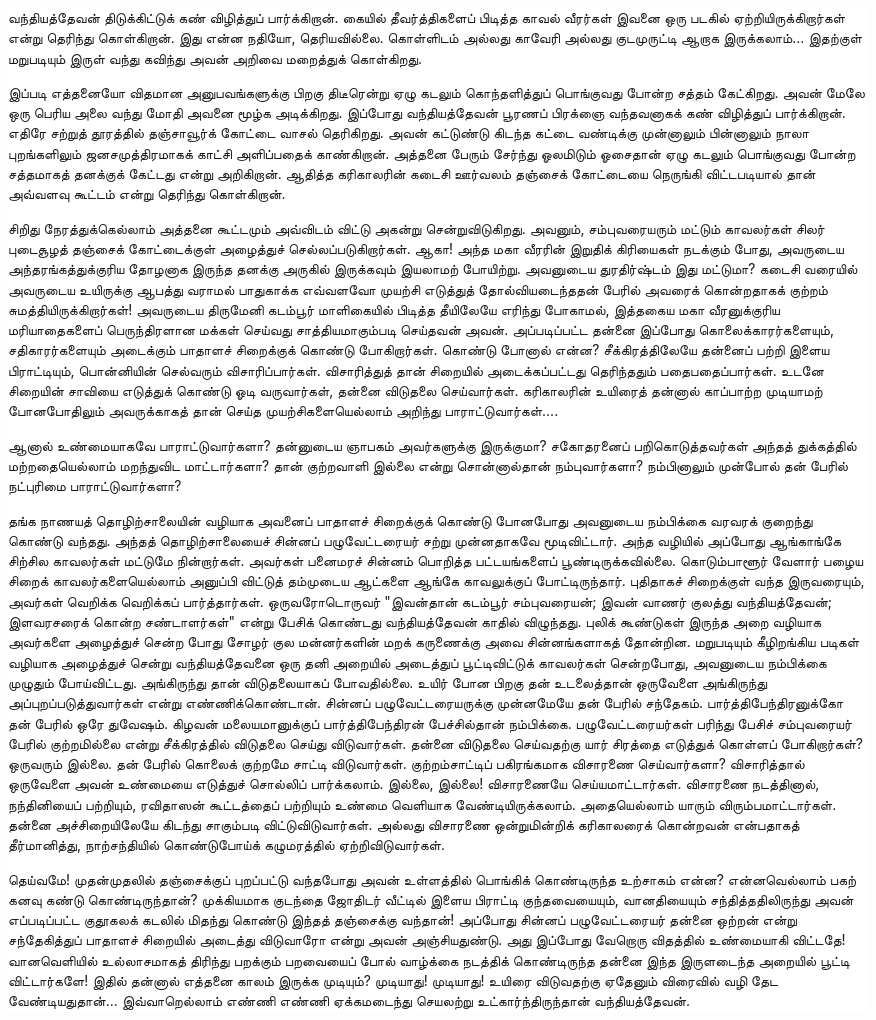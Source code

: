 வந்தியத்தேவன் திடுக்கிட்டுக் கண் விழித்துப் பார்க்கிறான். கையில் தீவர்த்திகளைப் பிடித்த காவல் வீரர்கள் இவனை ஒரு படகில் ஏற்றியிருக்கிறார்கள் என்று தெரிந்து கொள்கிறான். இது என்ன நதியோ, தெரியவில்லை. கொள்ளிடம் அல்லது காவேரி அல்லது குடமுருட்டி ஆறாக இருக்கலாம்... இதற்குள் மறுபடியும் இருள் வந்து கவிந்து அவன் அறிவை மறைத்துக் கொள்கிறது.

இப்படி எத்தனையோ விதமான அனுபவங்களுக்கு பிறகு திடீரென்று ஏழு கடலும் கொந்தளித்துப் பொங்குவது போன்ற சத்தம் கேட்கிறது. அவன் மேலே ஒரு பெரிய அலை வந்து மோதி அவனை மூழ்க அடிக்கிறது. இப்போது வந்தியத்தேவன் பூரணப் பிரக்ஞை வந்தவனாகக் கண் விழித்துப் பார்க்கிறான். எதிரே சற்றுத் தூரத்தில் தஞ்சாவூர்க் கோட்டை வாசல் தெரிகிறது. அவன் கட்டுண்டு கிடந்த கட்டை வண்டிக்கு முன்னாலும் பின்னாலும் நாலா புறங்களிலும் ஜனசமுத்திரமாகக் காட்சி அளிப்பதைக் காண்கிறான். அத்தனை பேரும் சேர்ந்து ஓலமிடும் ஓசைதான் ஏழு கடலும் பொங்குவது போன்ற சத்தமாகத் தனக்குக் கேட்டது என்று அறிகிறான். ஆதித்த கரிகாலரின் கடைசி ஊர்வலம் தஞ்சைக் கோட்டையை நெருங்கி விட்டபடியால் தான் அவ்வளவு கூட்டம் என்று தெரிந்து கொள்கிறான்.

சிறிது நேரத்துக்கெல்லாம் அத்தனை கூட்டமும் அவ்விடம் விட்டு அகன்று சென்றுவிடுகிறது. அவனும், சம்புவரையரும் மட்டும் காவலர்கள் சிலர் புடைசூழத் தஞ்சைக் கோட்டைக்குள் அழைத்துச் செல்லப்படுகிறார்கள். ஆகா! அந்த மகா வீரரின் இறுதிக் கிரியைகள் நடக்கும் போது, அவருடைய அந்தரங்கத்துக்குரிய தோழனாக இருந்த தனக்கு அருகில் இருக்கவும் இயலாமற் போயிற்று. அவனுடைய துரதிர்ஷ்டம் இது மட்டுமா? கடைசி வரையில் அவருடைய உயிருக்கு ஆபத்து வராமல் பாதுகாக்க எவ்வளவோ முயற்சி எடுத்துத் தோல்வியடைந்ததன் பேரில் அவரைக் கொன்றதாகக் குற்றம் சுமத்தியிருக்கிறார்கள்! அவருடைய திருமேனி கடம்பூர் மாளிகையில் பிடித்த தீயிலேயே எரிந்து போகாமல், இத்தகைய மகா வீரனுக்குரிய மரியாதைகளைப் பெருந்திரளான மக்கள் செய்வது சாத்தியமாகும்படி செய்தவன் அவன். அப்படிப்பட்ட தன்னை இப்போது கொலைக்காரர்களையும், சதிகாரர்களையும் அடைக்கும் பாதாளச் சிறைக்குக் கொண்டு போகிறார்கள். கொண்டு போனால் என்ன? சீக்கிரத்திலேயே தன்னைப் பற்றி இளைய பிராட்டியும், பொன்னியின் செல்வரும் விசாரிப்பார்கள். விசாரித்துத் தான் சிறையில் அடைக்கப்பட்டது தெரிந்ததும் பதைபதைப்பார்கள். உடனே சிறையின் சாவியை எடுத்துக் கொண்டு ஓடி வருவார்கள், தன்னை விடுதலை செய்வார்கள். கரிகாலரின் உயிரைத் தன்னால் காப்பாற்ற முடியாமற் போனபோதிலும் அவருக்காகத் தான் செய்த முயற்சிகளையெல்லாம் அறிந்து பாராட்டுவார்கள்....

ஆனால் உண்மையாகவே பாராட்டுவார்களா? தன்னுடைய ஞாபகம் அவர்களுக்கு இருக்குமா? சகோதரனைப் பறிகொடுத்தவர்கள் அந்தத் துக்கத்தில் மற்றதையெல்லாம் மறந்துவிட மாட்டார்களா? தான் குற்றவாளி இல்லை என்று சொன்னால்தான் நம்புவார்களா? நம்பினாலும் முன்போல் தன் பேரில் நட்புரிமை பாராட்டுவார்களா?

தங்க நாணயத் தொழிற்சாலையின் வழியாக அவனைப் பாதாளச் சிறைக்குக் கொண்டு போனபோது அவனுடைய நம்பிக்கை வரவரக் குறைந்து கொண்டு வந்தது. அந்தத் தொழிற்சாலையைச் சின்னப் பழுவேட்டரையர் சற்று முன்னதாகவே மூடிவிட்டார். அந்த வழியில் அப்போது ஆங்காங்கே சிற்சில காவலர்கள் மட்டுமே நின்றார்கள். அவர்கள் பனைமரச் சின்னம் பொறித்த பட்டயங்களைப் பூண்டிருக்கவில்லை. கொடும்பாளூர் வேளார் பழைய சிறைக் காவலர்களையெல்லாம் அனுப்பி விட்டுத் தம்முடைய ஆட்களை ஆங்கே காவலுக்குப் போட்டிருந்தார். புதிதாகச் சிறைக்குள் வந்த இருவரையும், அவர்கள் வெறிக்க வெறிக்கப் பார்த்தார்கள். ஒருவரோடொருவர் "இவன்தான் கடம்பூர் சம்புவரையன்; இவன் வாணர் குலத்து வந்தியத்தேவன்; இளவரசரைக் கொன்ற சண்டாளர்கள்" என்று பேசிக் கொண்டது வந்தியத்தேவன் காதில் விழுந்தது. புலிக் கூண்டுகள் இருந்த அறை வழியாக அவர்களை அழைத்துச் சென்ற போது சோழர் குல மன்னர்களின் மறக் கருணைக்கு அவை சின்னங்களாகத் தோன்றின. மறுபடியும் கீழிறங்கிய படிகள் வழியாக அழைத்துச் சென்று வந்தியத்தேவனை ஒரு தனி அறையில் அடைத்துப் பூட்டிவிட்டுக் காவலர்கள் சென்றபோது, அவனுடைய நம்பிக்கை முழுதும் போய்விட்டது. அங்கிருந்து தான் விடுதலையாகப் போவதில்லை. உயிர் போன பிறகு தன் உடலைத்தான் ஒருவேளை அங்கிருந்து அப்புறப்படுத்துவார்கள் என்று எண்ணிக்கொண்டான். சின்னப் பழுவேட்டரையருக்கு முன்னமேயே தன் பேரில் சந்தேகம். பார்த்திபேந்திரனுக்கோ தன் பேரில் ஒரே துவேஷம். கிழவன் மலையமானுக்குப் பார்த்திபேந்திரன் பேச்சில்தான் நம்பிக்கை. பழுவேட்டரையர்கள் பரிந்து பேசிச் சம்புவரையர் பேரில் குற்றமில்லை என்று சீக்கிரத்தில் விடுதலை செய்து விடுவார்கள். தன்னை விடுதலை செய்வதற்கு யார் சிரத்தை எடுத்துக் கொள்ளப் போகிறார்கள்? ஒருவரும் இல்லை. தன் பேரில் கொலைக் குற்றமே சாட்டி விடுவார்கள். குற்றம்சாட்டிப் பகிரங்கமாக விசாரணை செய்வார்களா? விசாரித்தால் ஒருவேளை அவன் உண்மையை எடுத்துச் சொல்லிப் பார்க்கலாம். இல்லை, இல்லை! விசாரணையே செய்யமாட்டார்கள். விசாரணை நடத்தினால், நந்தினியைப் பற்றியும், ரவிதாஸன் கூட்டத்தைப் பற்றியும் உண்மை வெளியாக வேண்டியிருக்கலாம். அதையெல்லாம் யாரும் விரும்பமாட்டார்கள். தன்னை அச்சிறையிலேயே கிடந்து சாகும்படி விட்டுவிடுவார்கள். அல்லது விசாரணை ஒன்றுமின்றிக் கரிகாலரைக் கொன்றவன் என்பதாகத் தீர்மானித்து, நாற்சந்தியில் கொண்டுபோய்க்
கழுமரத்தில் ஏற்றிவிடுவார்கள்.

தெய்வமே! முதன்முதலில் தஞ்சைக்குப் புறப்பட்டு வந்தபோது அவன் உள்ளத்தில் பொங்கிக் கொண்டிருந்த உற்சாகம் என்ன? என்னவெல்லாம் பகற் கனவு கண்டு கொண்டிருந்தான்? முக்கியமாக குடந்தை ஜோதிடர் வீட்டில் இளைய பிராட்டி குந்தவையையும், வானதியையும் சந்தித்ததிலிருந்து அவன் எப்படிப்பட்ட குதூகலக் கடலில் மிதந்து கொண்டு இந்தத் தஞ்சைக்கு வந்தான்! அப்போது சின்னப் பழுவேட்டரையர் தன்னை ஒற்றன் என்று சந்தேகித்துப் பாதாளச் சிறையில் அடைத்து விடுவாரோ என்று அவன் அஞ்சியதுண்டு. அது இப்போது வேறொரு விதத்தில் உண்மையாகி விட்டதே! வானவெளியில் உல்லாசமாகத் திரிந்து பறக்கும் பறவையைப் போல் வாழ்க்கை நடத்திக் கொண்டிருந்த தன்னை இந்த இருளடைந்த அறையில் பூட்டி விட்டார்களே! இதில் தன்னால் எத்தனை காலம் இருக்க முடியும்? முடியாது! முடியாது! உயிரை விடுவதற்கு ஏதேனும் விரைவில் வழி தேட வேண்டியதுதான்... இவ்வாறெல்லாம் எண்ணி எண்ணி ஏக்கமடைந்து செயலற்று உட்கார்ந்திருந்தான் வந்தியத்தேவன்.
